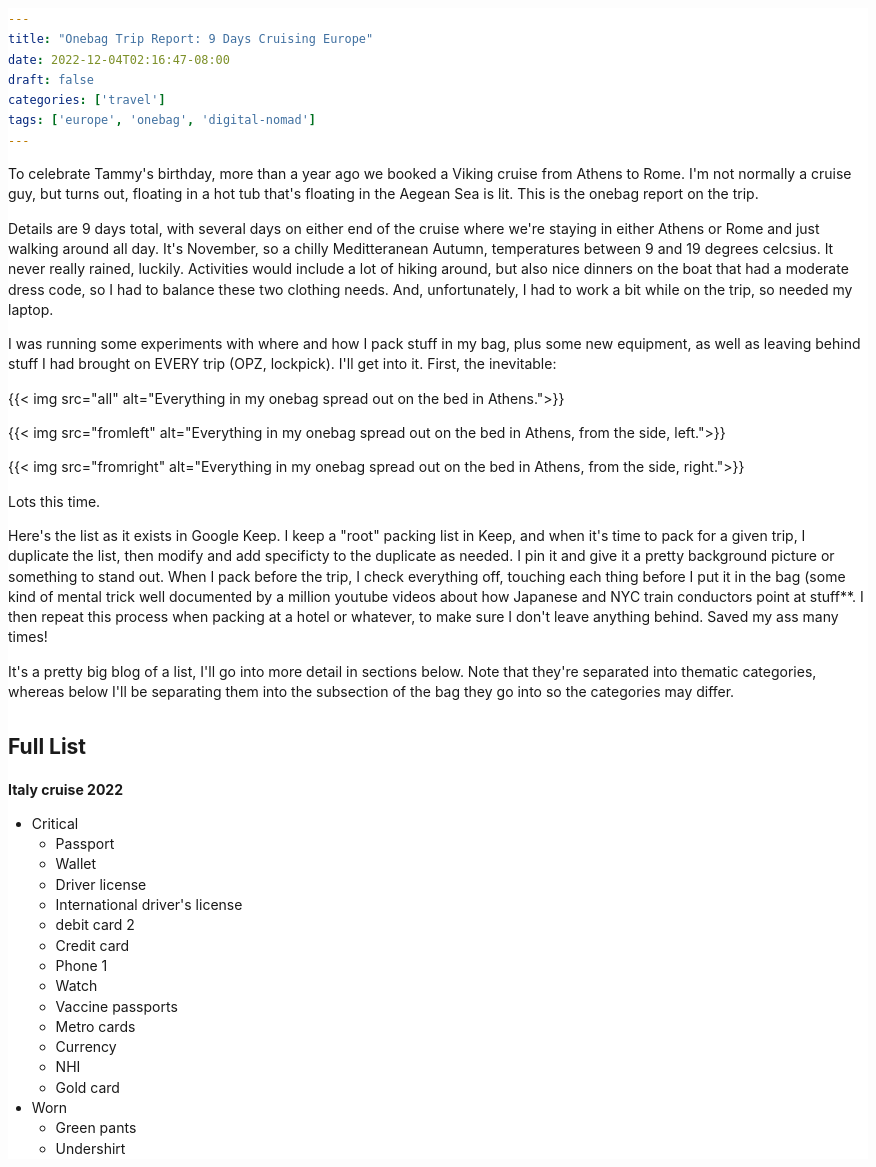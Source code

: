 ```yaml
---
title: "Onebag Trip Report: 9 Days Cruising Europe"
date: 2022-12-04T02:16:47-08:00
draft: false
categories: ['travel']
tags: ['europe', 'onebag', 'digital-nomad']
---
```


To celebrate Tammy's birthday, more than a year ago we booked a Viking cruise from Athens to Rome. I'm not normally a cruise guy, but turns out, floating in a hot tub that's floating in the Aegean Sea is lit. This is the onebag report on the trip.

Details are 9 days total, with several days on either end of the cruise where we're staying in either Athens or Rome and just walking around all day. It's November, so a chilly Meditteranean Autumn, temperatures between 9 and 19 degrees celcsius. It never really rained, luckily. Activities would include a lot of hiking around, but also nice dinners on the boat that had a moderate dress code, so I had to balance these two clothing needs. And, unfortunately, I had to work a bit while on the trip, so needed my laptop.

I was running some experiments with where and how I pack stuff in my bag, plus some new equipment, as well as leaving behind stuff I had brought on EVERY trip (OPZ, lockpick). I'll get into it. First, the inevitable:

{{< img src="all" alt="Everything in my onebag spread out on the bed in Athens.">}}

{{< img src="fromleft" alt="Everything in my onebag spread out on the bed in Athens, from the side, left.">}}

{{< img src="fromright" alt="Everything in my onebag spread out on the bed in Athens, from the side, right.">}}

Lots this time.

Here's the list as it exists in Google Keep. I keep a "root" packing list in Keep, and when it's time to pack for a given trip, I duplicate the list, then modify and add specificty to the duplicate as needed. I pin it and give it a pretty background picture or something to stand out. When I pack before the trip, I check everything off, touching each thing before I put it in the bag (some kind of mental trick well documented by a million youtube videos about how Japanese and NYC train conductors point at stuff**. I then repeat this process when packing at a hotel or whatever, to make sure I don't leave anything behind. Saved my ass many times!

It's a pretty big blog of a list, I'll go into more detail in sections below. Note that they're separated into thematic categories, whereas below I'll be separating them into the subsection of the bag they go into so the categories may differ.

##  Full List

**Italy cruise 2022**

* Critical
  * Passport
  * Wallet
  * Driver license
  * International driver's license
  * debit card 2
  * Credit card
  * Phone 1
  * Watch
  * Vaccine passports
  * Metro cards
  * Currency
  * NHI
  * Gold card
* Worn
  * Green pants
  * Undershirt